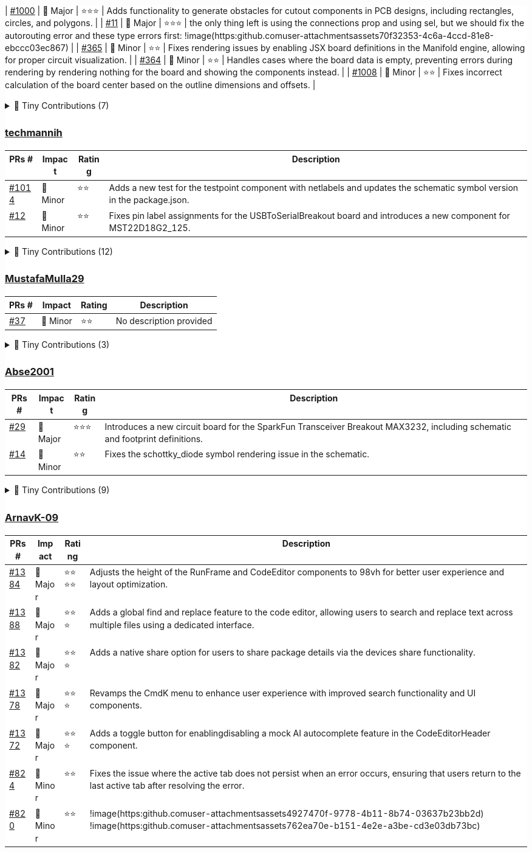 | [#1000](https://github.com/tscircuit/core/pull/1000) | 🐳 Major | ⭐⭐⭐ | Adds functionality to generate obstacles for cutout components in PCB designs, including rectangles, circles, and polygons. |
| [#11](https://github.com/tscircuit/sparkfun-boards/pull/11) | 🐳 Major | ⭐⭐⭐ | the only thing left is using the connections prop and using sel, but we should fix the autorouting error and these type errors first: !image(https:github.comuser-attachmentsassets70f32353-4c6a-4ccd-81e8-ebccc03ec867) |
| [#365](https://github.com/tscircuit/3d-viewer/pull/365) | 🐙 Minor | ⭐⭐ | Fixes rendering issues by enabling JSX board definitions in the Manifold engine, allowing for proper circuit visualization. |
| [#364](https://github.com/tscircuit/3d-viewer/pull/364) | 🐙 Minor | ⭐⭐ | Handles cases where the board data is empty, preventing errors during rendering by rendering nothing for the board and showing the components instead. |
| [#1008](https://github.com/tscircuit/core/pull/1008) | 🐙 Minor | ⭐⭐ | Fixes incorrect calculation of the board center based on the outline dimensions and offsets. |

<details><summary>🐌 Tiny Contributions (7)</summary></details>

### [techmannih](https://github.com/techmannih)

| PRs # | Impact | Rating | Description |
|------|--------|--------|-------------|
| [#1014](https://github.com/tscircuit/core/pull/1014) | 🐙 Minor | ⭐⭐ | Adds a new test for the testpoint  component with netlabels and updates the schematic symbol version in the package.json. |
| [#12](https://github.com/tscircuit/sparkfun-boards/pull/12) | 🐙 Minor | ⭐⭐ | Fixes pin label assignments for the USBToSerialBreakout board and introduces a new component for MST22D18G2_125. |

<details><summary>🐌 Tiny Contributions (12)</summary></details>

### [MustafaMulla29](https://github.com/MustafaMulla29)

| PRs # | Impact | Rating | Description |
|------|--------|--------|-------------|
| [#37](https://github.com/tscircuit/sparkfun-boards/pull/37) | 🐙 Minor | ⭐⭐ | No description provided |

<details><summary>🐌 Tiny Contributions (3)</summary></details>

### [Abse2001](https://github.com/Abse2001)

| PRs # | Impact | Rating | Description |
|------|--------|--------|-------------|
| [#29](https://github.com/tscircuit/sparkfun-boards/pull/29) | 🐳 Major | ⭐⭐⭐ | Introduces a new circuit board for the SparkFun Transceiver Breakout MAX3232, including schematic and footprint definitions. |
| [#14](https://github.com/tscircuit/schematic-corpus/pull/14) | 🐙 Minor | ⭐⭐ | Fixes the schottky_diode symbol rendering issue in the schematic. |

<details><summary>🐌 Tiny Contributions (9)</summary></details>

### [ArnavK-09](https://github.com/ArnavK-09)

| PRs # | Impact | Rating | Description |
|------|--------|--------|-------------|
| [#1384](https://github.com/tscircuit/tscircuit.com/pull/1384) | 🐳 Major | ⭐⭐⭐⭐ | Adjusts the height of the RunFrame and CodeEditor components to 98vh for better user experience and layout optimization. |
| [#1388](https://github.com/tscircuit/tscircuit.com/pull/1388) | 🐳 Major | ⭐⭐⭐ | Adds a global find and replace feature to the code editor, allowing users to search and replace text across multiple files using a dedicated interface. |
| [#1382](https://github.com/tscircuit/tscircuit.com/pull/1382) | 🐳 Major | ⭐⭐⭐ | Adds a native share option for users to share package details via the devices share functionality. |
| [#1378](https://github.com/tscircuit/tscircuit.com/pull/1378) | 🐳 Major | ⭐⭐⭐ | Revamps the CmdK menu to enhance user experience with improved search functionality and UI components. |
| [#1372](https://github.com/tscircuit/tscircuit.com/pull/1372) | 🐳 Major | ⭐⭐⭐ | Adds a toggle button for enablingdisabling a mock AI autocomplete feature in the CodeEditorHeader component. |
| [#824](https://github.com/tscircuit/runframe/pull/824) | 🐙 Minor | ⭐⭐ | Fixes the issue where the active tab does not persist when an error occurs, ensuring that users return to the last active tab after resolving the error. |
| [#820](https://github.com/tscircuit/runframe/pull/820) | 🐙 Minor | ⭐⭐ | !image(https:github.comuser-attachmentsassets4927470f-9778-4b11-8b74-03637b23bb2d) !image(https:github.comuser-attachmentsassets762ea70e-b151-4e2e-a3be-cd3e03db73bc) |
